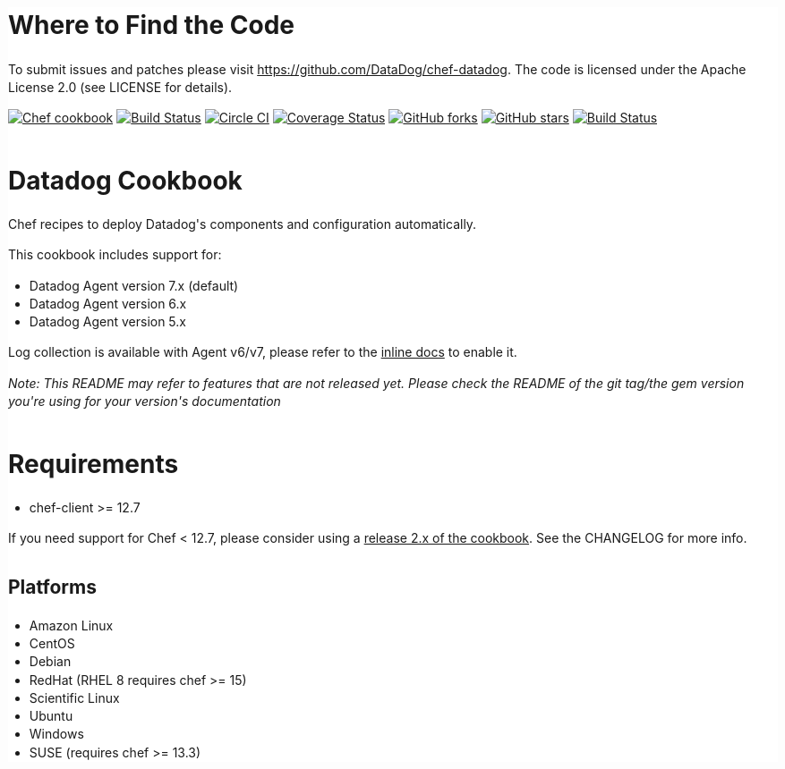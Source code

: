 Where to Find the Code
======================
To submit issues and patches please visit https://github.com/DataDog/chef-datadog.
The code is licensed under the Apache License 2.0 (see  LICENSE for details).

[![Chef cookbook](https://img.shields.io/cookbook/v/datadog.svg?style=flat)](https://github.com/DataDog/chef-datadog)
[![Build Status](https://travis-ci.com/DataDog/chef-datadog.svg?branch=master)](https://travis-ci.com/DataDog/chef-datadog)
[![Circle CI](https://circleci.com/gh/DataDog/chef-datadog.svg?style=shield)](https://circleci.com/gh/DataDog/chef-datadog)
[![Coverage Status](https://coveralls.io/repos/DataDog/chef-datadog/badge.svg?branch=master)](https://coveralls.io/r/DataDog/chef-datadog?branch=master)
[![GitHub forks](https://img.shields.io/github/forks/DataDog/chef-datadog.svg)](https://github.com/DataDog/chef-datadog/network)
[![GitHub stars](https://img.shields.io/github/stars/DataDog/chef-datadog.svg)](https://github.com/DataDog/chef-datadog/stargazers)
[![Build Status](https://jenkins-01.eastus.cloudapp.azure.com/job/datadog-cookbook/badge/icon)](https://jenkins-01.eastus.cloudapp.azure.com/job/datadog-cookbook/)

Datadog Cookbook
================

Chef recipes to deploy Datadog's components and configuration automatically.

This cookbook includes support for:

* Datadog Agent version 7.x (default)
* Datadog Agent version 6.x
* Datadog Agent version 5.x

Log collection is available with Agent v6/v7, please refer to the [inline docs](https://github.com/DataDog/chef-datadog/blob/master/attributes/default.rb#L401-L406) to enable it.

*Note: This README may refer to features that are not released yet. Please check the README of the
git tag/the gem version you're using for your version's documentation*

Requirements
============

- chef-client >= 12.7

If you need support for Chef < 12.7, please consider using a [release 2.x of the cookbook](https://github.com/DataDog/chef-datadog/releases/tag/v2.18.0).
See the CHANGELOG for more info.

Platforms
---------

* Amazon Linux
* CentOS
* Debian
* RedHat (RHEL 8 requires chef >= 15)
* Scientific Linux
* Ubuntu
* Windows
* SUSE (requires chef >= 13.3)
